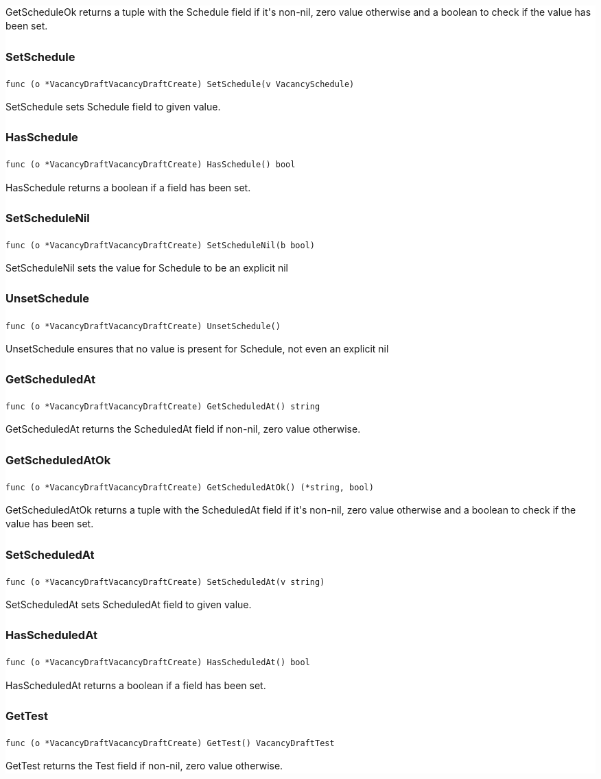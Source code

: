 GetScheduleOk returns a tuple with the Schedule field if it's non-nil, zero value otherwise
and a boolean to check if the value has been set.

### SetSchedule

`func (o *VacancyDraftVacancyDraftCreate) SetSchedule(v VacancySchedule)`

SetSchedule sets Schedule field to given value.

### HasSchedule

`func (o *VacancyDraftVacancyDraftCreate) HasSchedule() bool`

HasSchedule returns a boolean if a field has been set.

### SetScheduleNil

`func (o *VacancyDraftVacancyDraftCreate) SetScheduleNil(b bool)`

 SetScheduleNil sets the value for Schedule to be an explicit nil

### UnsetSchedule
`func (o *VacancyDraftVacancyDraftCreate) UnsetSchedule()`

UnsetSchedule ensures that no value is present for Schedule, not even an explicit nil
### GetScheduledAt

`func (o *VacancyDraftVacancyDraftCreate) GetScheduledAt() string`

GetScheduledAt returns the ScheduledAt field if non-nil, zero value otherwise.

### GetScheduledAtOk

`func (o *VacancyDraftVacancyDraftCreate) GetScheduledAtOk() (*string, bool)`

GetScheduledAtOk returns a tuple with the ScheduledAt field if it's non-nil, zero value otherwise
and a boolean to check if the value has been set.

### SetScheduledAt

`func (o *VacancyDraftVacancyDraftCreate) SetScheduledAt(v string)`

SetScheduledAt sets ScheduledAt field to given value.

### HasScheduledAt

`func (o *VacancyDraftVacancyDraftCreate) HasScheduledAt() bool`

HasScheduledAt returns a boolean if a field has been set.

### GetTest

`func (o *VacancyDraftVacancyDraftCreate) GetTest() VacancyDraftTest`

GetTest returns the Test field if non-nil, zero value otherwise.
